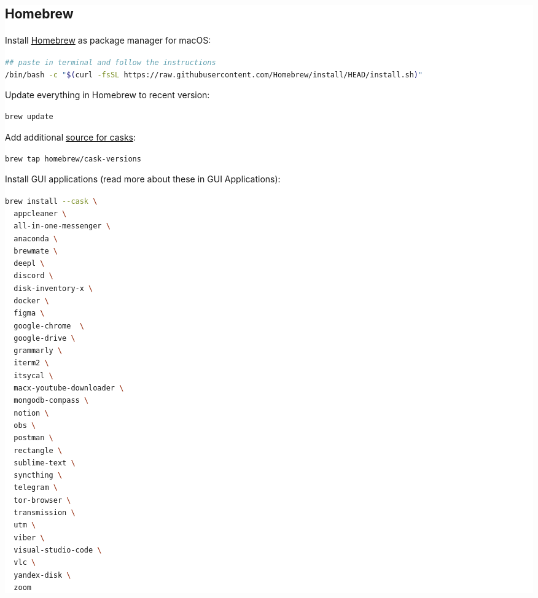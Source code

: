 ## Homebrew

Install [Homebrew](https://brew.sh) as package manager for macOS:

```bash
## paste in terminal and follow the instructions
/bin/bash -c "$(curl -fsSL https://raw.githubusercontent.com/Homebrew/install/HEAD/install.sh)"
```

Update everything in Homebrew to recent version:

```bash
brew update
```

Add additional [source for casks](https://github.com/Homebrew/homebrew-cask-versions):

```bash
brew tap homebrew/cask-versions
```

Install GUI applications (read more about these in GUI Applications):

```bash
brew install --cask \
  appcleaner \
  all-in-one-messenger \
  anaconda \
  brewmate \
  deepl \
  discord \
  disk-inventory-x \
  docker \
  figma \
  google-chrome  \
  google-drive \
  grammarly \
  iterm2 \
  itsycal \
  macx-youtube-downloader \
  mongodb-compass \
  notion \
  obs \
  postman \
  rectangle \
  sublime-text \
  syncthing \
  telegram \
  tor-browser \
  transmission \
  utm \
  viber \
  visual-studio-code \
  vlc \
  yandex-disk \
  zoom
```
